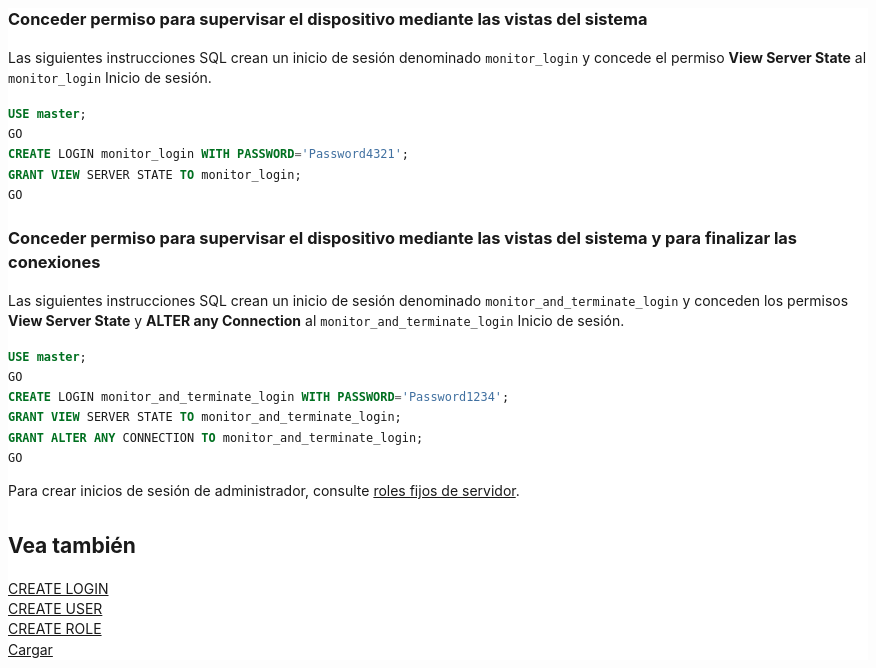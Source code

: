 ### <a name="grant-permission-to-monitor-the-appliance-by-using-system-views"></a><a name="PermsAdminConsole"></a>Conceder permiso para supervisar el dispositivo mediante las vistas del sistema  
Las siguientes instrucciones SQL crean un inicio de sesión denominado `monitor_login` y concede el permiso **View Server State** al `monitor_login` Inicio de sesión.  
  
```sql  
USE master;  
GO  
CREATE LOGIN monitor_login WITH PASSWORD='Password4321';  
GRANT VIEW SERVER STATE TO monitor_login;  
GO  
```  
  
### <a name="grant-permission-to-monitor-the-appliance-by-using-system-views-and-to-terminate-connections"></a>Conceder permiso para supervisar el dispositivo mediante las vistas del sistema y para finalizar las conexiones  
Las siguientes instrucciones SQL crean un inicio de sesión denominado `monitor_and_terminate_login` y conceden los permisos **View Server State** y **ALTER any Connection** al `monitor_and_terminate_login` Inicio de sesión.  
  
```sql  
USE master;  
GO  
CREATE LOGIN monitor_and_terminate_login WITH PASSWORD='Password1234';   
GRANT VIEW SERVER STATE TO monitor_and_terminate_login;   
GRANT ALTER ANY CONNECTION TO monitor_and_terminate_login;  
GO  
```  
  
Para crear inicios de sesión de administrador, consulte [roles fijos de servidor](pdw-permissions.md#fixed-server-roles).  
  
## <a name="see-also"></a>Vea también
[CREATE LOGIN](../t-sql/statements/create-login-transact-sql.md)  
[CREATE USER](../t-sql/statements/create-user-transact-sql.md)  
[CREATE ROLE](../t-sql/statements/create-role-transact-sql.md)  
[Cargar](load-overview.md)  

